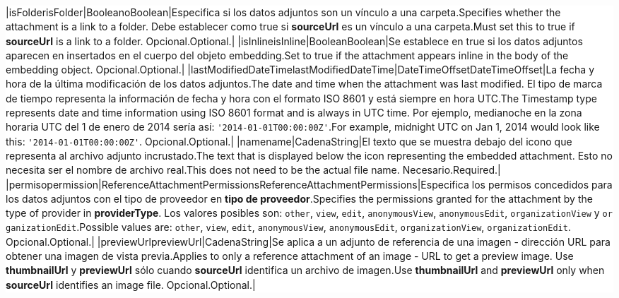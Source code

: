 |<span data-ttu-id="7a7a6-130">isFolder</span><span class="sxs-lookup"><span data-stu-id="7a7a6-130">isFolder</span></span>|<span data-ttu-id="7a7a6-131">Booleano</span><span class="sxs-lookup"><span data-stu-id="7a7a6-131">Boolean</span></span>|<span data-ttu-id="7a7a6-132">Especifica si los datos adjuntos son un vínculo a una carpeta.</span><span class="sxs-lookup"><span data-stu-id="7a7a6-132">Specifies whether the attachment is a link to a folder.</span></span> <span data-ttu-id="7a7a6-133">Debe establecer como true si **sourceUrl** es un vínculo a una carpeta.</span><span class="sxs-lookup"><span data-stu-id="7a7a6-133">Must set this to true if **sourceUrl** is a link to a folder.</span></span> <span data-ttu-id="7a7a6-134">Opcional.</span><span class="sxs-lookup"><span data-stu-id="7a7a6-134">Optional.</span></span>|
|<span data-ttu-id="7a7a6-135">isInline</span><span class="sxs-lookup"><span data-stu-id="7a7a6-135">isInline</span></span>|<span data-ttu-id="7a7a6-136">Boolean</span><span class="sxs-lookup"><span data-stu-id="7a7a6-136">Boolean</span></span>|<span data-ttu-id="7a7a6-137">Se establece en true si los datos adjuntos aparecen en insertados en el cuerpo del objeto embedding.</span><span class="sxs-lookup"><span data-stu-id="7a7a6-137">Set to true if the attachment appears inline in the body of the embedding object.</span></span> <span data-ttu-id="7a7a6-138">Opcional.</span><span class="sxs-lookup"><span data-stu-id="7a7a6-138">Optional.</span></span>|
|<span data-ttu-id="7a7a6-139">lastModifiedDateTime</span><span class="sxs-lookup"><span data-stu-id="7a7a6-139">lastModifiedDateTime</span></span>|<span data-ttu-id="7a7a6-140">DateTimeOffset</span><span class="sxs-lookup"><span data-stu-id="7a7a6-140">DateTimeOffset</span></span>|<span data-ttu-id="7a7a6-141">La fecha y hora de la última modificación de los datos adjuntos.</span><span class="sxs-lookup"><span data-stu-id="7a7a6-141">The date and time when the attachment was last modified.</span></span> <span data-ttu-id="7a7a6-142">El tipo de marca de tiempo representa la información de fecha y hora con el formato ISO 8601 y está siempre en hora UTC.</span><span class="sxs-lookup"><span data-stu-id="7a7a6-142">The Timestamp type represents date and time information using ISO 8601 format and is always in UTC time.</span></span> <span data-ttu-id="7a7a6-143">Por ejemplo, medianoche en la zona horaria UTC del 1 de enero de 2014 sería así: `'2014-01-01T00:00:00Z'`.</span><span class="sxs-lookup"><span data-stu-id="7a7a6-143">For example, midnight UTC on Jan 1, 2014 would look like this: `'2014-01-01T00:00:00Z'`.</span></span> <span data-ttu-id="7a7a6-144">Opcional.</span><span class="sxs-lookup"><span data-stu-id="7a7a6-144">Optional.</span></span>|
|<span data-ttu-id="7a7a6-145">name</span><span class="sxs-lookup"><span data-stu-id="7a7a6-145">name</span></span>|<span data-ttu-id="7a7a6-146">Cadena</span><span class="sxs-lookup"><span data-stu-id="7a7a6-146">String</span></span>|<span data-ttu-id="7a7a6-147">El texto que se muestra debajo del icono que representa al archivo adjunto incrustado.</span><span class="sxs-lookup"><span data-stu-id="7a7a6-147">The text that is displayed below the icon representing the embedded attachment.</span></span> <span data-ttu-id="7a7a6-148">Esto no necesita ser el nombre de archivo real.</span><span class="sxs-lookup"><span data-stu-id="7a7a6-148">This does not need to be the actual file name.</span></span> <span data-ttu-id="7a7a6-149">Necesario.</span><span class="sxs-lookup"><span data-stu-id="7a7a6-149">Required.</span></span>|
|<span data-ttu-id="7a7a6-150">permiso</span><span class="sxs-lookup"><span data-stu-id="7a7a6-150">permission</span></span>|<span data-ttu-id="7a7a6-151">ReferenceAttachmentPermissions</span><span class="sxs-lookup"><span data-stu-id="7a7a6-151">ReferenceAttachmentPermissions</span></span>|<span data-ttu-id="7a7a6-152">Especifica los permisos concedidos para los datos adjuntos con el tipo de proveedor en **tipo de proveedor**.</span><span class="sxs-lookup"><span data-stu-id="7a7a6-152">Specifies the permissions granted for the attachment by the type of provider in **providerType**.</span></span> <span data-ttu-id="7a7a6-153">Los valores posibles son: `other`, `view`, `edit`, `anonymousView`, `anonymousEdit`, `organizationView` y `organizationEdit`.</span><span class="sxs-lookup"><span data-stu-id="7a7a6-153">Possible values are: `other`, `view`, `edit`, `anonymousView`, `anonymousEdit`, `organizationView`, `organizationEdit`.</span></span> <span data-ttu-id="7a7a6-154">Opcional.</span><span class="sxs-lookup"><span data-stu-id="7a7a6-154">Optional.</span></span>|
|<span data-ttu-id="7a7a6-155">previewUrl</span><span class="sxs-lookup"><span data-stu-id="7a7a6-155">previewUrl</span></span>|<span data-ttu-id="7a7a6-156">Cadena</span><span class="sxs-lookup"><span data-stu-id="7a7a6-156">String</span></span>|<span data-ttu-id="7a7a6-157">Se aplica a un adjunto de referencia de una imagen - dirección URL para obtener una imagen de vista previa.</span><span class="sxs-lookup"><span data-stu-id="7a7a6-157">Applies to only a reference attachment of an image - URL to get a preview image.</span></span> <span data-ttu-id="7a7a6-158">Use **thumbnailUrl** y **previewUrl** sólo cuando **sourceUrl** identifica un archivo de imagen.</span><span class="sxs-lookup"><span data-stu-id="7a7a6-158">Use **thumbnailUrl** and **previewUrl** only when **sourceUrl** identifies an image file.</span></span> <span data-ttu-id="7a7a6-159">Opcional.</span><span class="sxs-lookup"><span data-stu-id="7a7a6-159">Optional.</span></span>|